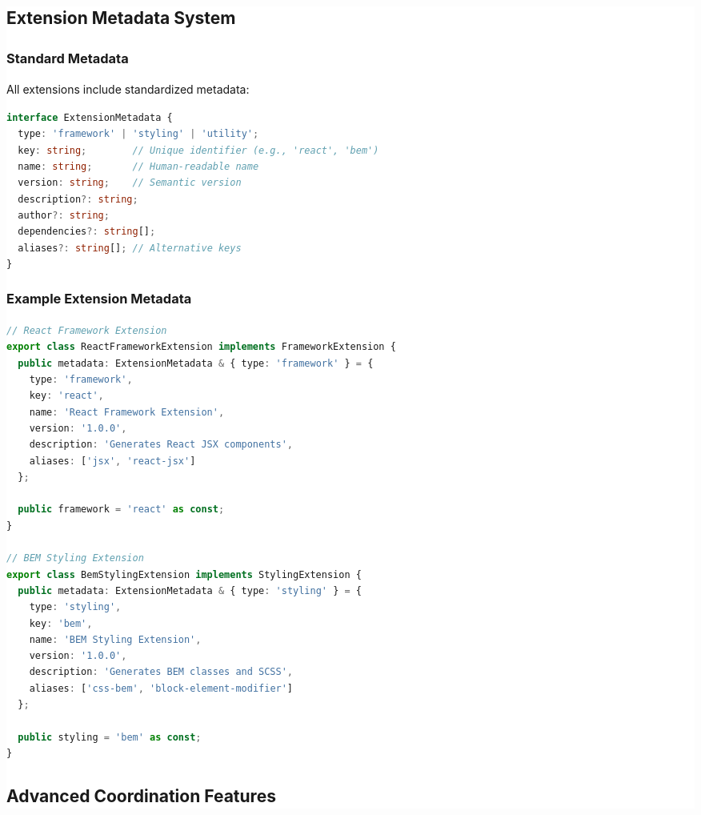 ## Extension Metadata System

### Standard Metadata

All extensions include standardized metadata:

```typescript
interface ExtensionMetadata {
  type: 'framework' | 'styling' | 'utility';
  key: string;        // Unique identifier (e.g., 'react', 'bem')
  name: string;       // Human-readable name
  version: string;    // Semantic version
  description?: string;
  author?: string;
  dependencies?: string[];
  aliases?: string[]; // Alternative keys
}
```

### Example Extension Metadata

```typescript
// React Framework Extension
export class ReactFrameworkExtension implements FrameworkExtension {
  public metadata: ExtensionMetadata & { type: 'framework' } = {
    type: 'framework',
    key: 'react',
    name: 'React Framework Extension',
    version: '1.0.0',
    description: 'Generates React JSX components',
    aliases: ['jsx', 'react-jsx']
  };
  
  public framework = 'react' as const;
}

// BEM Styling Extension  
export class BemStylingExtension implements StylingExtension {
  public metadata: ExtensionMetadata & { type: 'styling' } = {
    type: 'styling',
    key: 'bem',
    name: 'BEM Styling Extension',
    version: '1.0.0',
    description: 'Generates BEM classes and SCSS',
    aliases: ['css-bem', 'block-element-modifier']
  };
  
  public styling = 'bem' as const;
}
```

## Advanced Coordination Features
